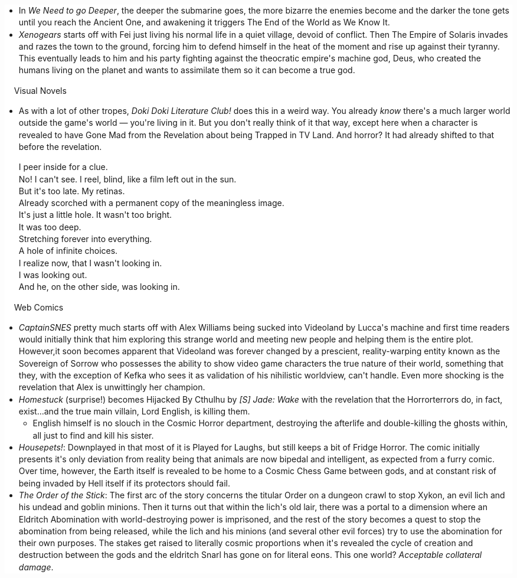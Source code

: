 -   In _We Need to go Deeper_, the deeper the submarine goes, the more bizarre the enemies become and the darker the tone gets until you reach the Ancient One, and awakening it triggers The End of the World as We Know It.
-   _Xenogears_ starts off with Fei just living his normal life in a quiet village, devoid of conflict. Then The Empire of Solaris invades and razes the town to the ground, forcing him to defend himself in the heat of the moment and rise up against their tyranny. This eventually leads to him and his party fighting against the theocratic empire's machine god, Deus, who created the humans living on the planet and wants to assimilate them so it can become a true god.

    Visual Novels 

-   As with a lot of other tropes, _Doki Doki Literature Club!_ does this in a weird way. You already _know_ there's a much larger world outside the game's world — you're living in it. But you don't really think of it that way, except here when a character is revealed to have Gone Mad from the Revelation about being Trapped in TV Land. And horror? It had already shifted to that before the revelation.
    
    I peer inside for a clue.  
    No! I can't see. I reel, blind, like a film left out in the sun.  
    But it's too late. My retinas.  
    Already scorched with a permanent copy of the meaningless image.  
    It's just a little hole. It wasn't too bright.  
    It was too deep.  
    Stretching forever into everything.  
    A hole of infinite choices.  
    I realize now, that I wasn't looking in.  
    I was looking out.  
    And he, on the other side, was looking in.  
    

    Web Comics 

-   _CaptainSNES_ pretty much starts off with Alex Williams being sucked into Videoland by Lucca's machine and first time readers would initially think that him exploring this strange world and meeting new people and helping them is the entire plot. However,it soon becomes apparent that Videoland was forever changed by a prescient, reality-warping entity known as the Sovereign of Sorrow who possesses the ability to show video game characters the true nature of their world, something that they, with the exception of Kefka who sees it as validation of his nihilistic worldview, can't handle. Even more shocking is the revelation that Alex is unwittingly her champion.
-   _Homestuck_ (surprise!) becomes Hijacked By Cthulhu by _\[S\] Jade: Wake_ with the revelation that the Horrorterrors do, in fact, exist...and the true main villain, Lord English, is killing them.
    -   English himself is no slouch in the Cosmic Horror department, destroying the afterlife and double-killing the ghosts within, all just to find and kill his sister.
-   _Housepets!_: Downplayed in that most of it is Played for Laughs, but still keeps a bit of Fridge Horror. The comic initially presents it's only deviation from reality being that animals are now bipedal and intelligent, as expected from a furry comic. Over time, however, the Earth itself is revealed to be home to a Cosmic Chess Game between gods, and at constant risk of being invaded by Hell itself if its protectors should fail.
-   _The Order of the Stick_: The first arc of the story concerns the titular Order on a dungeon crawl to stop Xykon, an evil lich and his undead and goblin minions. Then it turns out that within the lich's old lair, there was a portal to a dimension where an Eldritch Abomination with world-destroying power is imprisoned, and the rest of the story becomes a quest to stop the abomination from being released, while the lich and his minions (and several other evil forces) try to use the abomination for their own purposes. The stakes get raised to literally cosmic proportions when it's revealed the cycle of creation and destruction between the gods and the eldritch Snarl has gone on for literal eons. This one world? _Acceptable collateral damage_.
